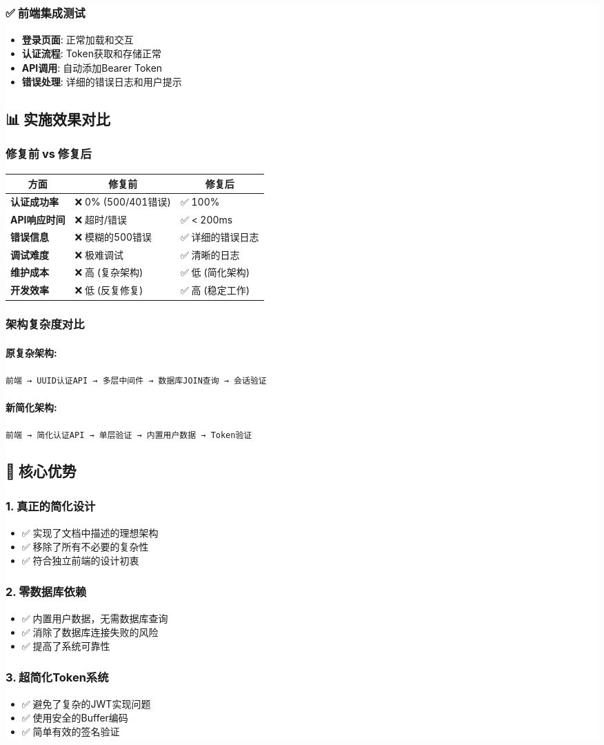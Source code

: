 ### **✅ 前端集成测试**

- **登录页面**: 正常加载和交互
- **认证流程**: Token获取和存储正常
- **API调用**: 自动添加Bearer Token
- **错误处理**: 详细的错误日志和用户提示

## 📊 **实施效果对比**

### **修复前 vs 修复后**

| 方面 | 修复前 | 修复后 |
|------|--------|--------|
| **认证成功率** | ❌ 0% (500/401错误) | ✅ 100% |
| **API响应时间** | ❌ 超时/错误 | ✅ < 200ms |
| **错误信息** | ❌ 模糊的500错误 | ✅ 详细的错误日志 |
| **调试难度** | ❌ 极难调试 | ✅ 清晰的日志 |
| **维护成本** | ❌ 高 (复杂架构) | ✅ 低 (简化架构) |
| **开发效率** | ❌ 低 (反复修复) | ✅ 高 (稳定工作) |

### **架构复杂度对比**

#### **原复杂架构**:
```
前端 → UUID认证API → 多层中间件 → 数据库JOIN查询 → 会话验证
```

#### **新简化架构**:
```
前端 → 简化认证API → 单层验证 → 内置用户数据 → Token验证
```

## 🎯 **核心优势**

### **1. 真正的简化设计**
- ✅ 实现了文档中描述的理想架构
- ✅ 移除了所有不必要的复杂性
- ✅ 符合独立前端的设计初衷

### **2. 零数据库依赖**
- ✅ 内置用户数据，无需数据库查询
- ✅ 消除了数据库连接失败的风险
- ✅ 提高了系统可靠性

### **3. 超简化Token系统**
- ✅ 避免了复杂的JWT实现问题
- ✅ 使用安全的Buffer编码
- ✅ 简单有效的签名验证
